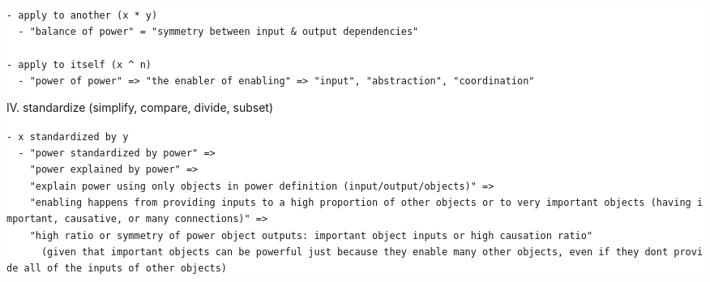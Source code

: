     - apply to another (x * y)
      - "balance of power" = "symmetry between input & output dependencies"

    - apply to itself (x ^ n)
      - "power of power" => "the enabler of enabling" => "input", "abstraction", "coordination"

  IV. standardize (simplify, compare, divide, subset)

    - x standardized by y
      - "power standardized by power" => 
        "power explained by power" => 
        "explain power using only objects in power definition (input/output/objects)" =>
        "enabling happens from providing inputs to a high proportion of other objects or to very important objects (having important, causative, or many connections)" => 
        "high ratio or symmetry of power object outputs: important object inputs or high causation ratio" 
          (given that important objects can be powerful just because they enable many other objects, even if they dont provide all of the inputs of other objects)
